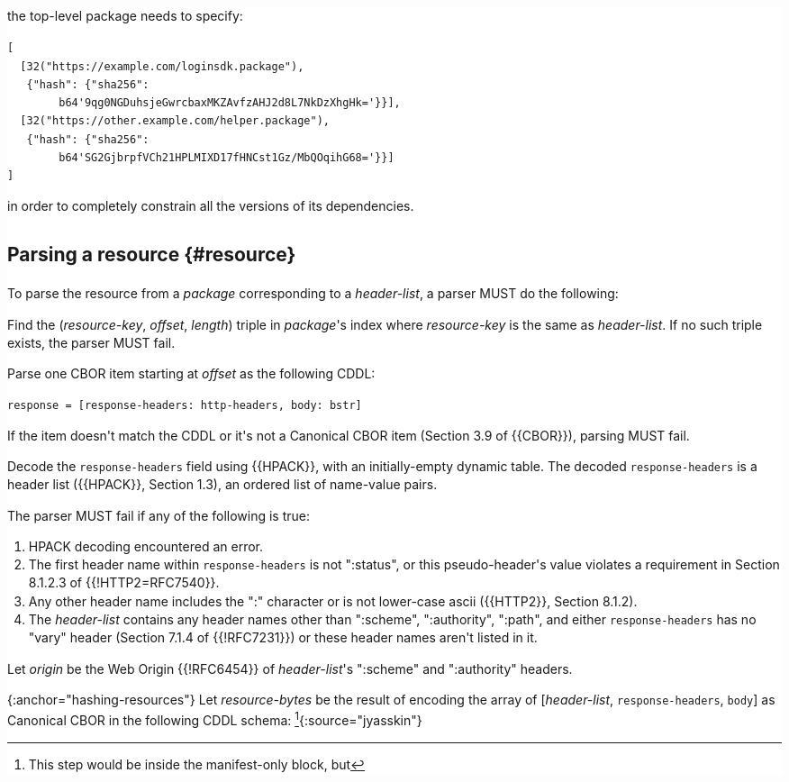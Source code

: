 the top-level package needs to specify:

~~~~~ cbor-diag
[
  [32("https://example.com/loginsdk.package"),
   {"hash": {"sha256":
        b64'9qg0NGDuhsjeGwrcbaxMKZAvfzAHJ2d8L7NkDzXhgHk='}}],
  [32("https://other.example.com/helper.package"),
   {"hash": {"sha256":
        b64'SG2GjbrpfVCh21HPLMIXD17fHNCst1Gz/MbQOqihG68='}}]
]
~~~~~

in order to completely constrain all the versions of its dependencies.

## Parsing a resource {#resource}

To parse the resource from a *package* corresponding to a *header-list*, a
parser MUST do the following:

Find the (*resource-key*, *offset*, *length*) triple in *package*'s index where
*resource-key* is the same as *header-list*. If no such triple exists, the
parser MUST fail.

Parse one CBOR item starting at *offset* as the following CDDL:

~~~~~ cddl
response = [response-headers: http-headers, body: bstr]
~~~~~

If the item doesn't match the CDDL or it's not a Canonical CBOR item (Section
3.9 of {{CBOR}}), parsing MUST fail.

Decode the `response-headers` field using {{HPACK}}, with an
initially-empty dynamic table. The decoded `response-headers` is a
header list ({{HPACK}}, Section 1.3), an ordered list of name-value
pairs.

The parser MUST fail if any of the following is true:

1. HPACK decoding encountered an error.
1. The first header name within `response-headers` is not ":status",
   or this pseudo-header's value violates a requirement in Section
   8.1.2.3 of {{!HTTP2=RFC7540}}.
1. Any other header name includes the ":" character or is not
   lower-case ascii ({{HTTP2}}, Section 8.1.2).
1. The *header-list* contains any header names other than ":scheme",
   ":authority", ":path", and either `response-headers` has no "vary"
   header (Section 7.1.4 of {{!RFC7231}}) or these header names aren't
   listed in it.

Let *origin* be the Web Origin {{!RFC6454}} of *header-list*'s ":scheme" and
":authority" headers.

{:anchor="hashing-resources"}
Let *resource-bytes* be the result of encoding the array of
\[*header-list*, `response-headers`, `body`] as Canonical CBOR in the
following CDDL schema: [^ednote-figure-in-list]{:source="jyasskin"}


[^ednote-loading-cddl]: CDDL doesn't actually define how to use it as a schema
[^ednote-critical-sections]: Do we need to mark critical section names?
[^ednote-compression]: This spec has different security constraints from the
[^ednote-manifest-name]: This section doesn't describe a manifest
[^ednote-figure-in-list]: This step would be inside the manifest-only block, but
[^ednote-mime-naming]: I suspect the mime type will need to be a bit longer: